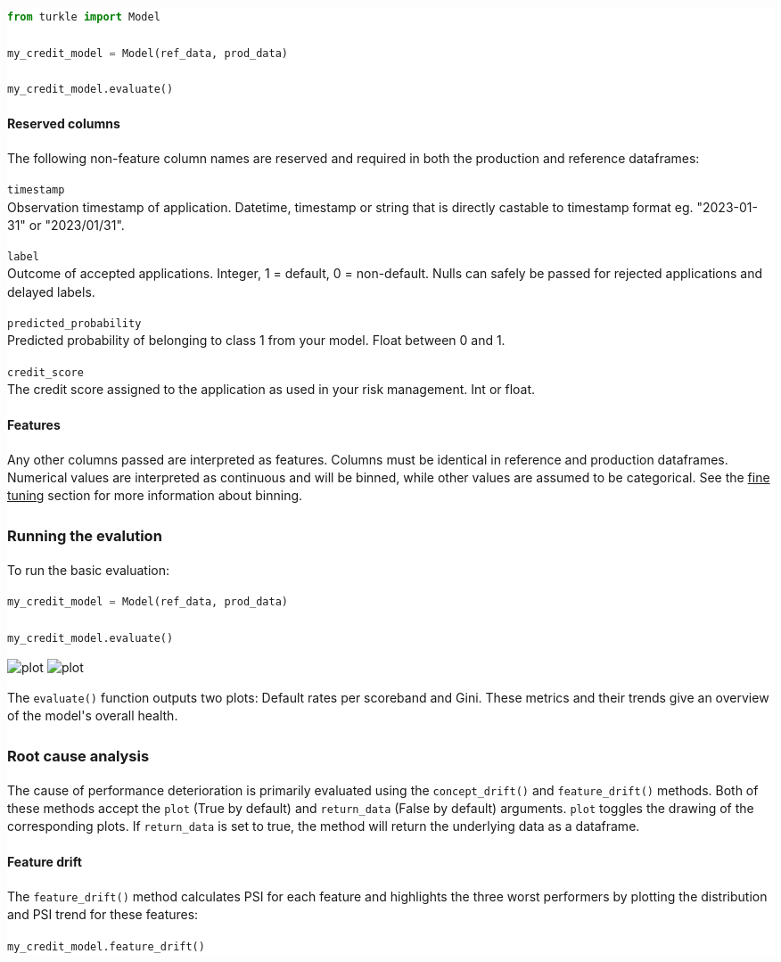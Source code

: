 ```python
from turkle import Model

my_credit_model = Model(ref_data, prod_data)

my_credit_model.evaluate()
```

#### Reserved columns

The following non-feature column names are reserved and required in both the production and reference dataframes:


```timestamp``` <br/> Observation timestamp of application. Datetime, timestamp or string that is directly castable to timestamp format eg. "2023-01-31" or "2023/01/31".

```label``` <br/> Outcome of accepted applications. Integer, 1 = default, 0 = non-default. Nulls can safely be passed for rejected applications and delayed labels.

```predicted_probability``` <br/> Predicted probability of belonging to class 1 from your model. Float between 0 and 1.

```credit_score``` <br/> The credit score assigned to the application as used in your risk management. Int or float.


#### Features
Any other columns passed are interpreted as features. Columns must be identical in reference and production dataframes. Numerical values are interpreted as continuous and will be binned, while other values are assumed to be categorical. See the <a href="#fine-tuning">fine tuning</a> section for more information about binning.


### Running the evalution

To run the basic evaluation:

```python
my_credit_model = Model(ref_data, prod_data)

my_credit_model.evaluate()
```

![plot](./plots/default_rates.png)
![plot](./plots/gini.png)

The ```evaluate()``` function outputs two plots: Default rates per scoreband and Gini. These metrics and their trends give an overview of the model's overall health.

### Root cause analysis

The cause of performance deterioration is primarily evaluated using the ```concept_drift()``` and ```feature_drift()``` methods. Both of these methods accept the ```plot``` (True by default) and ```return_data``` (False by default) arguments.
```plot``` toggles the drawing of the corresponding plots. If ```return_data``` is set to true, the method will return the underlying data as a dataframe.

#### Feature drift

The ```feature_drift()``` method calculates PSI for each feature and highlights the three worst performers by plotting the distribution and PSI trend for these features:

```python
my_credit_model.feature_drift()
```
